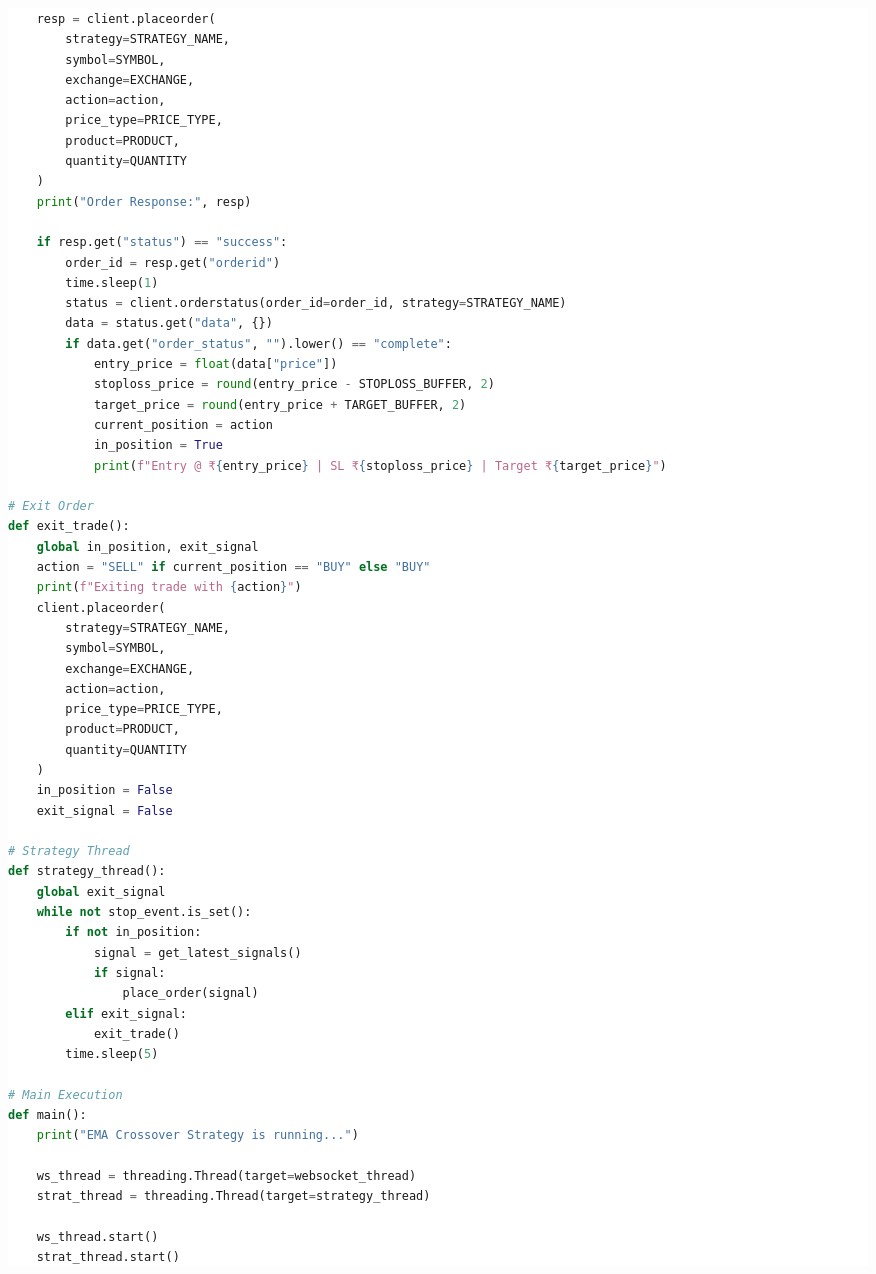 ```python
    resp = client.placeorder(
        strategy=STRATEGY_NAME,
        symbol=SYMBOL,
        exchange=EXCHANGE,
        action=action,
        price_type=PRICE_TYPE,
        product=PRODUCT,
        quantity=QUANTITY
    )
    print("Order Response:", resp)

    if resp.get("status") == "success":
        order_id = resp.get("orderid")
        time.sleep(1)
        status = client.orderstatus(order_id=order_id, strategy=STRATEGY_NAME)
        data = status.get("data", {})
        if data.get("order_status", "").lower() == "complete":
            entry_price = float(data["price"])
            stoploss_price = round(entry_price - STOPLOSS_BUFFER, 2)
            target_price = round(entry_price + TARGET_BUFFER, 2)
            current_position = action
            in_position = True
            print(f"Entry @ ₹{entry_price} | SL ₹{stoploss_price} | Target ₹{target_price}")

# Exit Order
def exit_trade():
    global in_position, exit_signal
    action = "SELL" if current_position == "BUY" else "BUY"
    print(f"Exiting trade with {action}")
    client.placeorder(
        strategy=STRATEGY_NAME,
        symbol=SYMBOL,
        exchange=EXCHANGE,
        action=action,
        price_type=PRICE_TYPE,
        product=PRODUCT,
        quantity=QUANTITY
    )
    in_position = False
    exit_signal = False

# Strategy Thread
def strategy_thread():
    global exit_signal
    while not stop_event.is_set():
        if not in_position:
            signal = get_latest_signals()
            if signal:
                place_order(signal)
        elif exit_signal:
            exit_trade()
        time.sleep(5)

# Main Execution
def main():
    print("EMA Crossover Strategy is running...")

    ws_thread = threading.Thread(target=websocket_thread)
    strat_thread = threading.Thread(target=strategy_thread)

    ws_thread.start()
    strat_thread.start()

```